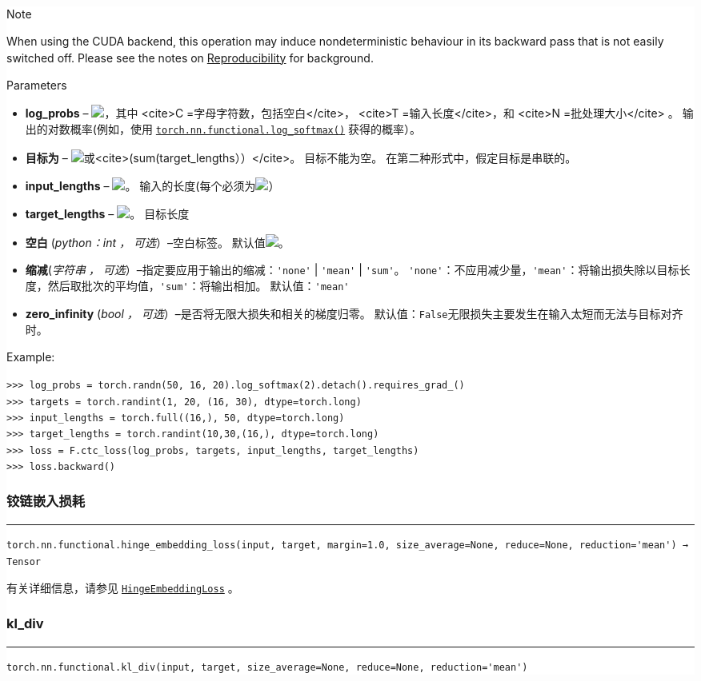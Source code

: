 Note

When using the CUDA backend, this operation may induce nondeterministic behaviour in its backward pass that is not easily switched off. Please see the notes on [Reproducibility](notes/randomness.html) for background.

Parameters

*   **log_probs** – ![](img/34467dd7001d4e2248cf56af240c7222.jpg)，其中 &lt;cite&gt;C =字母字符数，包括空白&lt;/cite&gt;， &lt;cite&gt;T =输入长度&lt;/cite&gt;，和 &lt;cite&gt;N =批处理大小&lt;/cite&gt; 。 输出的对数概率(例如，使用 [`torch.nn.functional.log_softmax()`](#torch.nn.functional.log_softmax "torch.nn.functional.log_softmax") 获得的概率）。

*   **目标为** – ![](img/8fd771cabec0d2f2ff6ac3992568c469.jpg)或&lt;cite&gt;(sum(target_lengths））&lt;/cite&gt;。 目标不能为空。 在第二种形式中，假定目标是串联的。

*   **input_lengths** – ![](img/a01009d68498c3f4597b15bab746c24d.jpg)。 输入的长度(每个必须为![](img/ad3788a1226429a2be718c2d8b9695e1.jpg)）

*   **target_lengths** – ![](img/a01009d68498c3f4597b15bab746c24d.jpg)。 目标长度

*   **空白** (_python：int_ _，_ _可选_）–空白标签。 默认值![](img/e647c6371faf8b6dd9327515ae95cbdb.jpg)。

*   **缩减**(_字符串_ _，_ _可选_）–指定要应用于输出的缩减：`'none'` | `'mean'` | `'sum'`。 `'none'`：不应用减少量，`'mean'`：将输出损失除以目标长度，然后取批次的平均值，`'sum'`：将输出相加。 默认值：`'mean'`

*   **zero_infinity**  (_bool_ _，_ _可选_）–是否将无限大损失和相关的梯度归零。 默认值：`False`无限损失主要发生在输入太短而无法与目标对齐时。

Example:

```
>>> log_probs = torch.randn(50, 16, 20).log_softmax(2).detach().requires_grad_()
>>> targets = torch.randint(1, 20, (16, 30), dtype=torch.long)
>>> input_lengths = torch.full((16,), 50, dtype=torch.long)
>>> target_lengths = torch.randint(10,30,(16,), dtype=torch.long)
>>> loss = F.ctc_loss(log_probs, targets, input_lengths, target_lengths)
>>> loss.backward()

```

### 铰链嵌入损耗

* * *

```
torch.nn.functional.hinge_embedding_loss(input, target, margin=1.0, size_average=None, reduce=None, reduction='mean') → Tensor
```

有关详细信息，请参见 [`HingeEmbeddingLoss`](nn.html#torch.nn.HingeEmbeddingLoss "torch.nn.HingeEmbeddingLoss") 。

### kl_div

* * *

```
torch.nn.functional.kl_div(input, target, size_average=None, reduce=None, reduction='mean')
```
